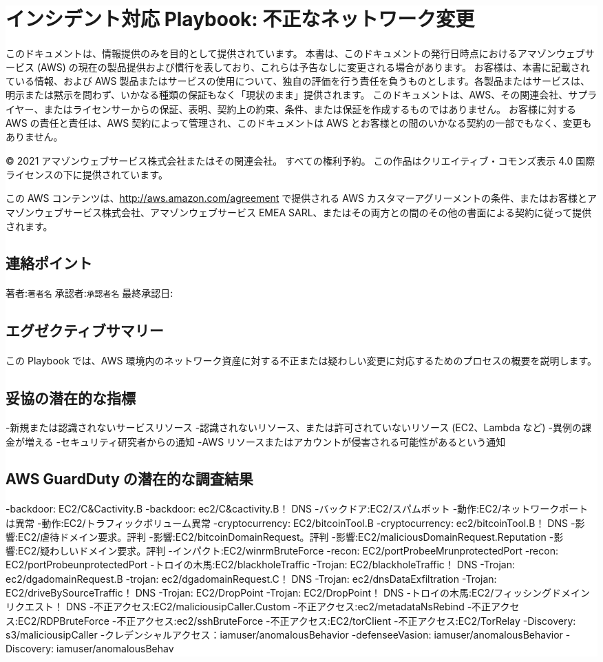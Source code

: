 # インシデント対応 Playbook: 不正なネットワーク変更
このドキュメントは、情報提供のみを目的として提供されています。 本書は、このドキュメントの発行日時点におけるアマゾンウェブサービス (AWS) の現在の製品提供および慣行を表しており、これらは予告なしに変更される場合があります。 お客様は、本書に記載されている情報、および AWS 製品またはサービスの使用について、独自の評価を行う責任を負うものとします。各製品またはサービスは、明示または黙示を問わず、いかなる種類の保証もなく「現状のまま」提供されます。 このドキュメントは、AWS、その関連会社、サプライヤー、またはライセンサーからの保証、表明、契約上の約束、条件、または保証を作成するものではありません。 お客様に対する AWS の責任と責任は、AWS 契約によって管理され、このドキュメントは AWS とお客様との間のいかなる契約の一部でもなく、変更もありません。

© 2021 アマゾンウェブサービス株式会社またはその関連会社。 すべての権利予約。 この作品はクリエイティブ・コモンズ表示 4.0 国際ライセンスの下に提供されています。

この AWS コンテンツは、http://aws.amazon.com/agreement で提供される AWS カスタマーアグリーメントの条件、またはお客様とアマゾンウェブサービス株式会社、アマゾンウェブサービス EMEA SARL、またはその両方との間のその他の書面による契約に従って提供されます。

## 連絡ポイント

著者:`著者名`
承認者:`承認者名`
最終承認日:

## エグゼクティブサマリー
この Playbook では、AWS 環境内のネットワーク資産に対する不正または疑わしい変更に対応するためのプロセスの概要を説明します。

## 妥協の潜在的な指標
-新規または認識されないサービスリソース
-認識されないリソース、または許可されていないリソース (EC2、Lambda など)
-異例の課金が増える
-セキュリティ研究者からの通知
-AWS リソースまたはアカウントが侵害される可能性があるという通知

## AWS GuardDuty の潜在的な調査結果
-backdoor: EC2/C&Cactivity.B
-backdoor: ec2/C&cactivity.B！ DNS
-バックドア:EC2/スパムボット
-動作:EC2/ネットワークポートは異常
-動作:EC2/トラフィックボリューム異常
-cryptocurrency: EC2/bitcoinTool.B
-cryptocurrency: ec2/bitcoinTool.B！ DNS
-影響:EC2/虐待ドメイン要求。評判
-影響:EC2/bitcoinDomainRequest。評判
-影響:EC2/maliciousDomainRequest.Reputation
-影響:EC2/疑わしいドメイン要求。評判
-インパクト:EC2/winrmBruteForce
-recon: EC2/portProbeeMrunprotectedPort
-recon: EC2/portProbeunprotectedPort
-トロイの木馬:EC2/blackholeTraffic
-Trojan: EC2/blackholeTraffic！ DNS
-Trojan: ec2/dgadomainRequest.B
-trojan: ec2/dgadomainRequest.C！ DNS
-Trojan: ec2/dnsDataExfiltration
-Trojan: EC2/driveBySourceTraffic！ DNS
-Trojan: EC2/DropPoint
-Trojan: EC2/DropPoint！ DNS
-トロイの木馬:EC2/フィッシングドメインリクエスト！ DNS
-不正アクセス:EC2/maliciousipCaller.Custom
-不正アクセス:ec2/metadataNsRebind
-不正アクセス:EC2/RDPBruteForce
-不正アクセス:ec2/sshBruteForce
-不正アクセス:EC2/torClient
-不正アクセス:EC2/TorRelay
-Discovery: s3/maliciousipCaller
-クレデンシャルアクセス：iamuser/anomalousBehavior
-defenseeVasion: iamuser/anomalousBehavior
-Discovery: iamuser/anomalousBehav